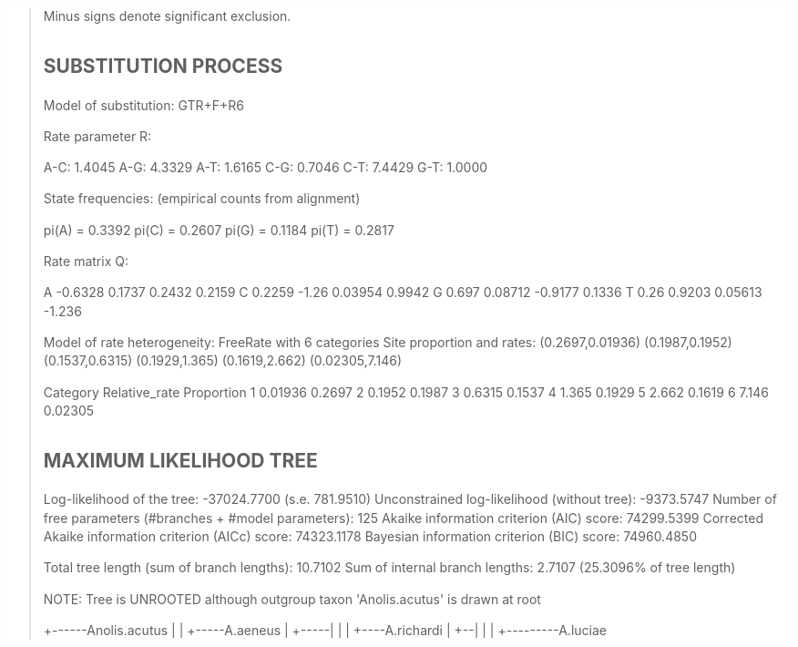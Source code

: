 > Minus signs denote significant exclusion.
>
> SUBSTITUTION PROCESS
> --------------------
>
> Model of substitution: GTR+F+R6
>
> Rate parameter R:
>
>   A-C: 1.4045
>   A-G: 4.3329
>   A-T: 1.6165
>   C-G: 0.7046
>   C-T: 7.4429
>   G-T: 1.0000
>
> State frequencies: (empirical counts from alignment)
>
>   pi(A) = 0.3392
>   pi(C) = 0.2607
>   pi(G) = 0.1184
>   pi(T) = 0.2817
>
> Rate matrix Q:
>
>   A   -0.6328    0.1737    0.2432    0.2159
>   C    0.2259     -1.26   0.03954    0.9942
>   G     0.697   0.08712   -0.9177    0.1336
>   T      0.26    0.9203   0.05613    -1.236
>
> Model of rate heterogeneity: FreeRate with 6 categories
> Site proportion and rates:  (0.2697,0.01936) (0.1987,0.1952) (0.1537,0.6315) (0.1929,1.365) (0.1619,2.662) (0.02305,7.146)
>
>  Category  Relative_rate  Proportion
>   1         0.01936        0.2697
>   2         0.1952         0.1987
>   3         0.6315         0.1537
>   4         1.365          0.1929
>   5         2.662          0.1619
>   6         7.146          0.02305
>
> MAXIMUM LIKELIHOOD TREE
> -----------------------
>
> Log-likelihood of the tree: -37024.7700 (s.e. 781.9510)
> Unconstrained log-likelihood (without tree): -9373.5747
> Number of free parameters (#branches + #model parameters): 125
> Akaike information criterion (AIC) score: 74299.5399
> Corrected Akaike information criterion (AICc) score: 74323.1178
> Bayesian information criterion (BIC) score: 74960.4850
>
> Total tree length (sum of branch lengths): 10.7102
> Sum of internal branch lengths: 2.7107 (25.3096% of tree length)
>
> NOTE: Tree is UNROOTED although outgroup taxon 'Anolis.acutus' is drawn at root
>
> +------Anolis.acutus
> |
> |                                              +-----A.aeneus
> |                                        +-----|
> |                                        |     +----A.richardi
> |                                     +--|
> |                                     |  +---------A.luciae